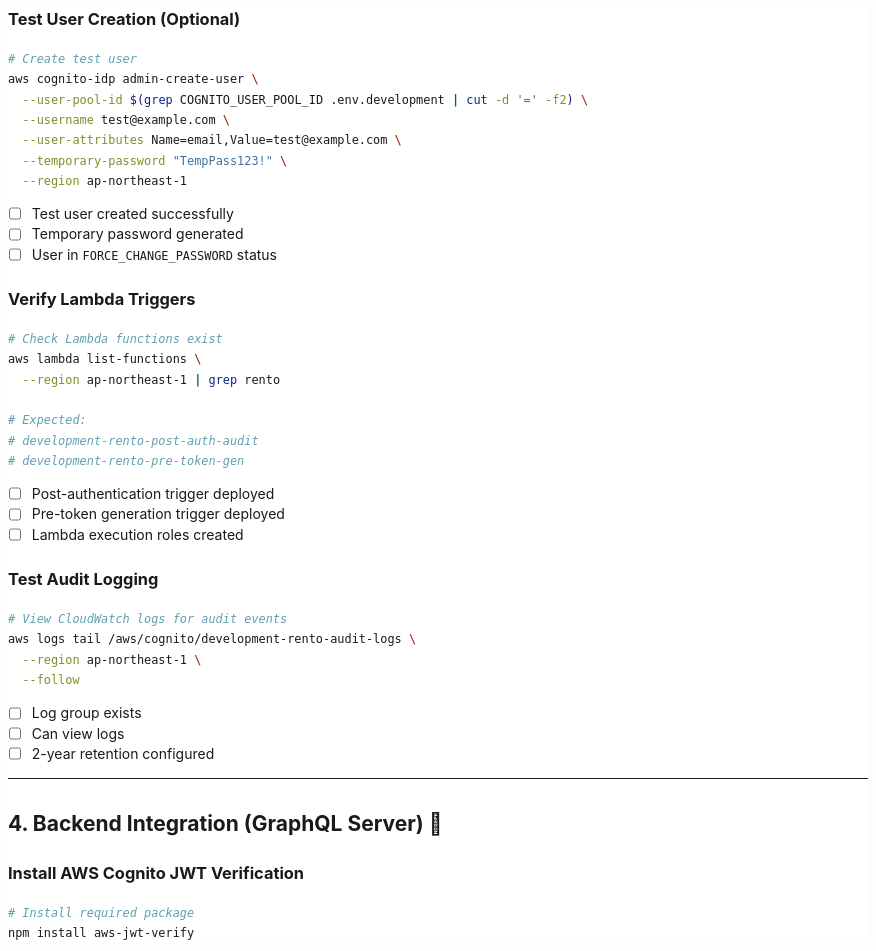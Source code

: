 ### Test User Creation (Optional)

```bash
# Create test user
aws cognito-idp admin-create-user \
  --user-pool-id $(grep COGNITO_USER_POOL_ID .env.development | cut -d '=' -f2) \
  --username test@example.com \
  --user-attributes Name=email,Value=test@example.com \
  --temporary-password "TempPass123!" \
  --region ap-northeast-1
```

- [ ] Test user created successfully
- [ ] Temporary password generated
- [ ] User in `FORCE_CHANGE_PASSWORD` status

### Verify Lambda Triggers

```bash
# Check Lambda functions exist
aws lambda list-functions \
  --region ap-northeast-1 | grep rento

# Expected:
# development-rento-post-auth-audit
# development-rento-pre-token-gen
```

- [ ] Post-authentication trigger deployed
- [ ] Pre-token generation trigger deployed
- [ ] Lambda execution roles created

### Test Audit Logging

```bash
# View CloudWatch logs for audit events
aws logs tail /aws/cognito/development-rento-audit-logs \
  --region ap-northeast-1 \
  --follow
```

- [ ] Log group exists
- [ ] Can view logs
- [ ] 2-year retention configured

---

## 4. Backend Integration (GraphQL Server) 🔧

### Install AWS Cognito JWT Verification

```bash
# Install required package
npm install aws-jwt-verify
```
